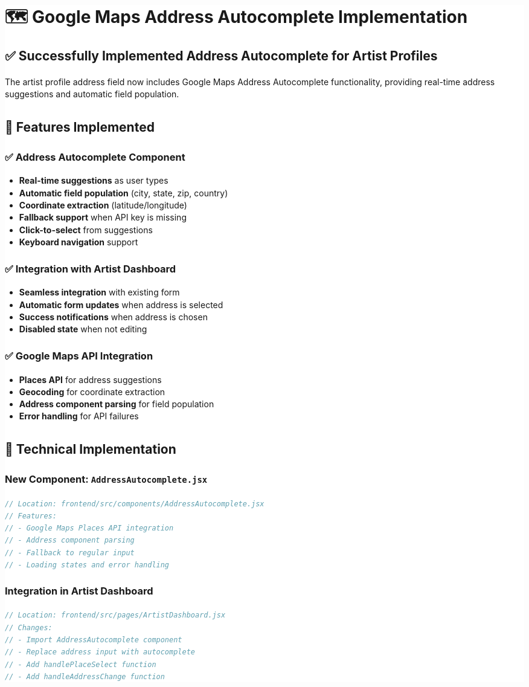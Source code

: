 # 🗺️ Google Maps Address Autocomplete Implementation

## ✅ Successfully Implemented Address Autocomplete for Artist Profiles

The artist profile address field now includes Google Maps Address Autocomplete functionality, providing real-time address suggestions and automatic field population.

## 🎯 Features Implemented

### ✅ **Address Autocomplete Component**
- **Real-time suggestions** as user types
- **Automatic field population** (city, state, zip, country)
- **Coordinate extraction** (latitude/longitude)
- **Fallback support** when API key is missing
- **Click-to-select** from suggestions
- **Keyboard navigation** support

### ✅ **Integration with Artist Dashboard**
- **Seamless integration** with existing form
- **Automatic form updates** when address is selected
- **Success notifications** when address is chosen
- **Disabled state** when not editing

### ✅ **Google Maps API Integration**
- **Places API** for address suggestions
- **Geocoding** for coordinate extraction
- **Address component parsing** for field population
- **Error handling** for API failures

## 🔧 Technical Implementation

### **New Component: `AddressAutocomplete.jsx`**
```jsx
// Location: frontend/src/components/AddressAutocomplete.jsx
// Features:
// - Google Maps Places API integration
// - Address component parsing
// - Fallback to regular input
// - Loading states and error handling
```

### **Integration in Artist Dashboard**
```jsx
// Location: frontend/src/pages/ArtistDashboard.jsx
// Changes:
// - Import AddressAutocomplete component
// - Replace address input with autocomplete
// - Add handlePlaceSelect function
// - Add handleAddressChange function
```
